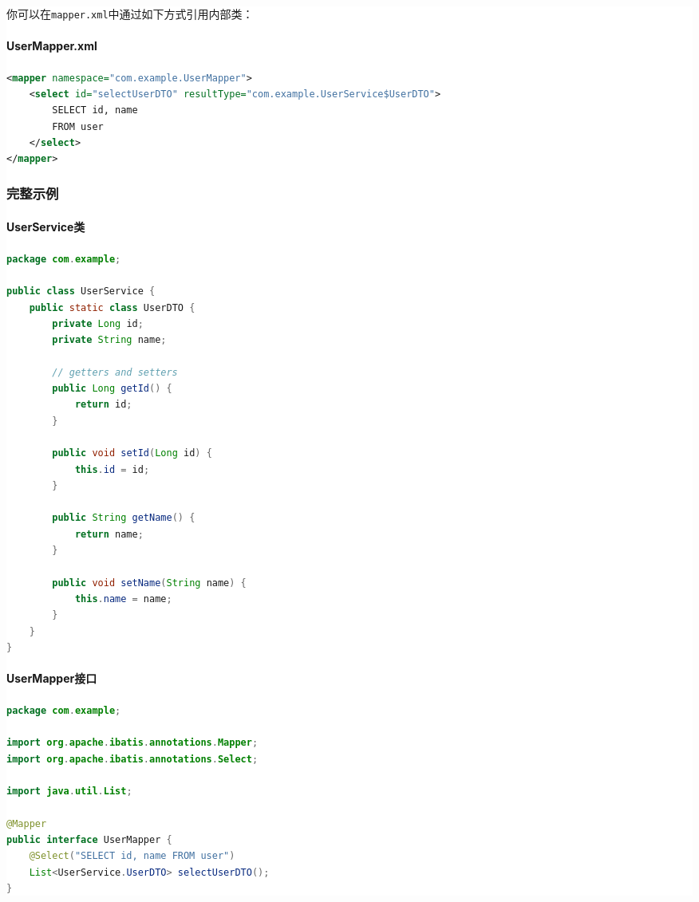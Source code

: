 你可以在`mapper.xml`中通过如下方式引用内部类：

#### UserMapper.xml

```xml
<mapper namespace="com.example.UserMapper">
    <select id="selectUserDTO" resultType="com.example.UserService$UserDTO">
        SELECT id, name
        FROM user
    </select>
</mapper>
```

### 完整示例

#### UserService类

```java
package com.example;

public class UserService {
    public static class UserDTO {
        private Long id;
        private String name;
        
        // getters and setters
        public Long getId() {
            return id;
        }

        public void setId(Long id) {
            this.id = id;
        }

        public String getName() {
            return name;
        }

        public void setName(String name) {
            this.name = name;
        }
    }
}
```

#### UserMapper接口

```java
package com.example;

import org.apache.ibatis.annotations.Mapper;
import org.apache.ibatis.annotations.Select;

import java.util.List;

@Mapper
public interface UserMapper {
    @Select("SELECT id, name FROM user")
    List<UserService.UserDTO> selectUserDTO();
}
```
